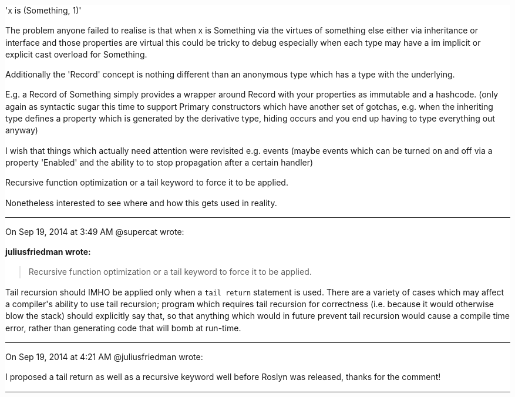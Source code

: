 'x is (Something, 1)'

The problem anyone failed to realise is that when x is Something via the virtues of something else either via inheritance or interface and those properties are virtual this could be tricky to debug especially when each type may have a im implicit or explicit cast overload for Something.

Additionally the 'Record' concept is nothing different than an anonymous type which has a type with the underlying.

E.g. a Record of Something simply provides a wrapper around Record with your properties as immutable and a hashcode. (only again as syntactic sugar this time to support Primary constructors which have another set of gotchas, e.g. when the inheriting type defines a property which is generated by the derivative type, hiding occurs and you end up having to type everything out anyway)

I wish that things which actually need attention were revisited e.g. events (maybe events which can be turned on and off via a property 'Enabled' and the ability to to stop propagation after a certain handler)

Recursive function optimization or a tail keyword to force it to be applied. 


Nonetheless interested to see where and how this gets used in reality. 

---

On Sep 19, 2014 at 3:49 AM @supercat wrote:

**juliusfriedman wrote:**
> Recursive function optimization or a tail keyword to force it to be applied. 

Tail recursion should IMHO be applied only when a `tail return` statement is used.  There are a variety of cases which may affect a compiler's ability to use tail recursion; program which requires tail recursion for correctness (i.e. because it would otherwise blow the stack) should explicitly say that, so that anything which would in future prevent tail recursion would cause a compile time error, rather than generating code that will bomb at run-time.

---

On Sep 19, 2014 at 4:21 AM @juliusfriedman wrote:

I proposed a tail return as well as a recursive keyword well before Roslyn was released,  thanks for the comment! 

---


